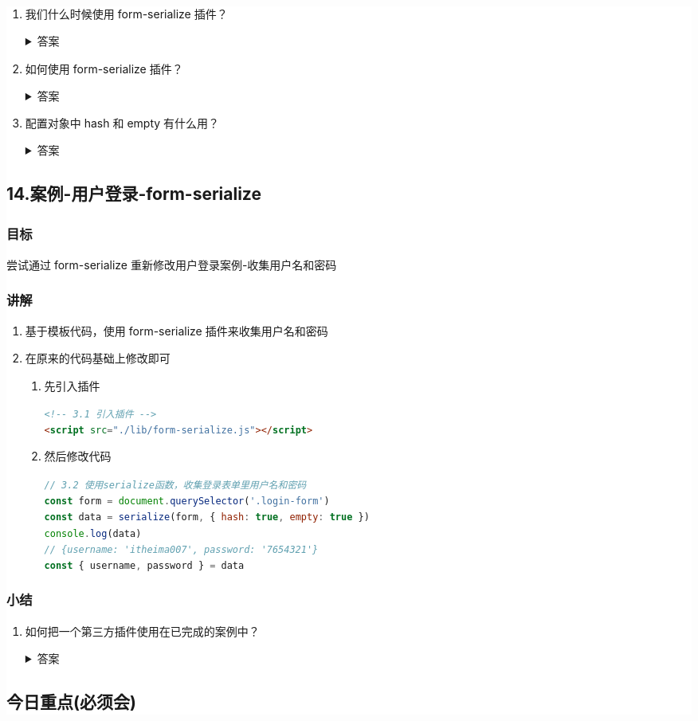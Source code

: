 1. 我们什么时候使用 form-serialize 插件？

   <div>
   <details><summary>答案</summary></details>
   </div>
2. 如何使用 form-serialize 插件？

   <div>
   <details><summary>答案</summary></details>
   </div>
3. 配置对象中 hash 和 empty 有什么用？

   <div>
   <details><summary>答案</summary></details>
   </div>

## 14.案例-用户登录-form-serialize

### 目标

尝试通过 form-serialize 重新修改用户登录案例-收集用户名和密码

### 讲解

1. 基于模板代码，使用 form-serialize 插件来收集用户名和密码
2. 在原来的代码基础上修改即可

   1. 先引入插件

      ```html
      <!-- 3.1 引入插件 -->
      <script src="./lib/form-serialize.js"></script>
      ```
   2. 然后修改代码

      ```js
      // 3.2 使用serialize函数，收集登录表单里用户名和密码
      const form = document.querySelector('.login-form')
      const data = serialize(form, { hash: true, empty: true })
      console.log(data)
      // {username: 'itheima007', password: '7654321'}
      const { username, password } = data
      ```

### 小结

1. 如何把一个第三方插件使用在已完成的案例中？

   <div>
   <details><summary>答案</summary></details>
   </div>

## 今日重点(必须会)

